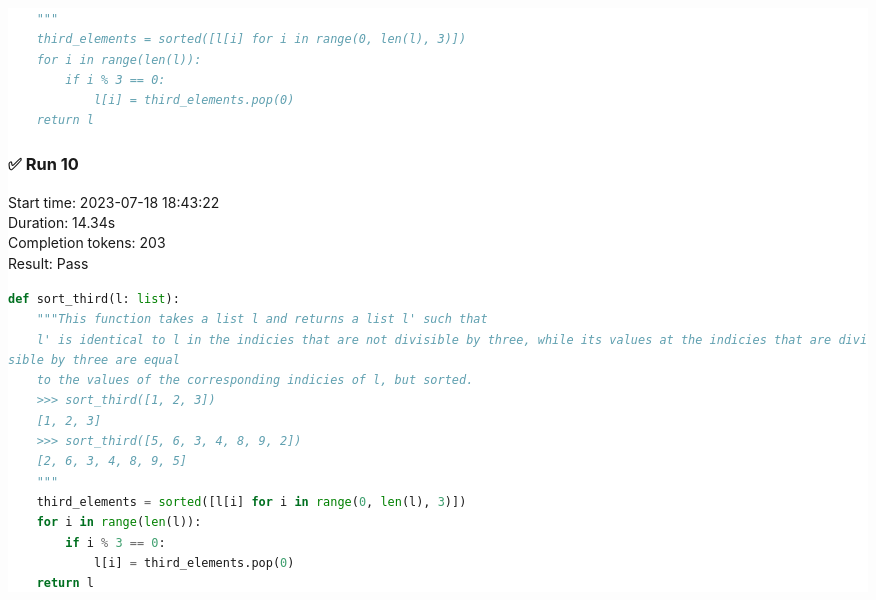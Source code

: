 ```python
    """
    third_elements = sorted([l[i] for i in range(0, len(l), 3)])
    for i in range(len(l)):
        if i % 3 == 0:
            l[i] = third_elements.pop(0)
    return l
```
### ✅ Run 10
Start time: 2023-07-18 18:43:22<br />
Duration: 14.34s<br />
Completion tokens: 203<br />
Result: Pass
```python
def sort_third(l: list):
    """This function takes a list l and returns a list l' such that
    l' is identical to l in the indicies that are not divisible by three, while its values at the indicies that are divisible by three are equal
    to the values of the corresponding indicies of l, but sorted.
    >>> sort_third([1, 2, 3])
    [1, 2, 3]
    >>> sort_third([5, 6, 3, 4, 8, 9, 2])
    [2, 6, 3, 4, 8, 9, 5]
    """
    third_elements = sorted([l[i] for i in range(0, len(l), 3)])
    for i in range(len(l)):
        if i % 3 == 0:
            l[i] = third_elements.pop(0)
    return l
```
